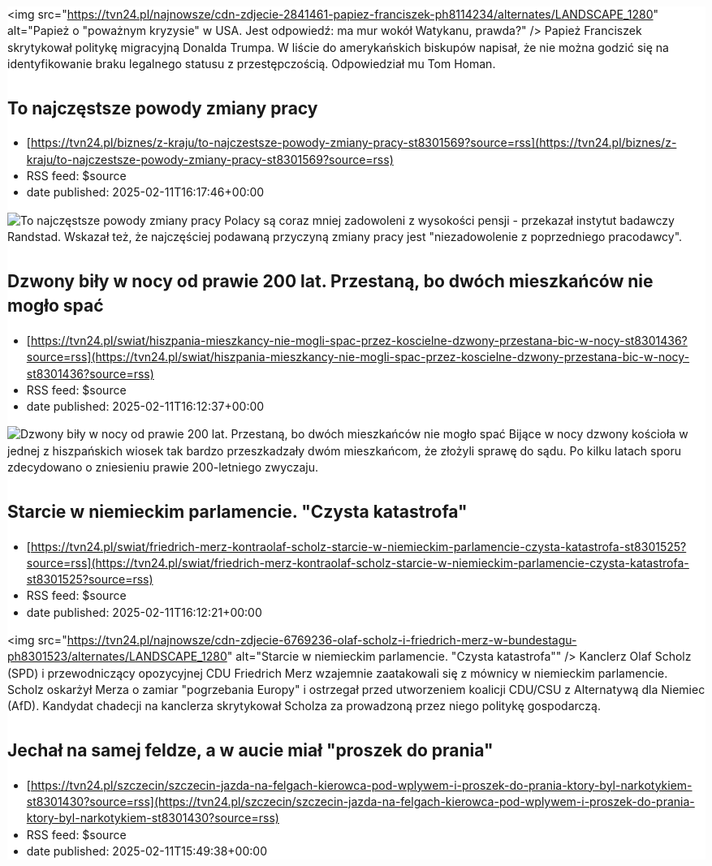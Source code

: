 <img src="https://tvn24.pl/najnowsze/cdn-zdjecie-2841461-papiez-franciszek-ph8114234/alternates/LANDSCAPE_1280" alt="Papież o "poważnym kryzysie" w USA. Jest odpowiedź: ma mur wokół Watykanu, prawda?" />
    Papież Franciszek skrytykował politykę migracyjną Donalda Trumpa. W liście do amerykańskich biskupów napisał, że nie można godzić się na identyfikowanie braku legalnego statusu z przestępczością. Odpowiedział mu Tom Homan.

## To najczęstsze powody zmiany pracy
 - [https://tvn24.pl/biznes/z-kraju/to-najczestsze-powody-zmiany-pracy-st8301569?source=rss](https://tvn24.pl/biznes/z-kraju/to-najczestsze-powody-zmiany-pracy-st8301569?source=rss)
 - RSS feed: $source
 - date published: 2025-02-11T16:17:46+00:00

<img src="https://tvn24.pl/najnowsze/cdn-zdjecie-sa875y-shutterstock_1456302323-6745882/alternates/LANDSCAPE_1280" alt="To najczęstsze powody zmiany pracy" />
    Polacy są coraz mniej zadowoleni z wysokości pensji - przekazał instytut badawczy Randstad. Wskazał też, że najczęściej podawaną przyczyną zmiany pracy jest "niezadowolenie z poprzedniego pracodawcy".

## Dzwony biły w nocy od prawie 200 lat. Przestaną, bo dwóch mieszkańców nie mogło spać
 - [https://tvn24.pl/swiat/hiszpania-mieszkancy-nie-mogli-spac-przez-koscielne-dzwony-przestana-bic-w-nocy-st8301436?source=rss](https://tvn24.pl/swiat/hiszpania-mieszkancy-nie-mogli-spac-przez-koscielne-dzwony-przestana-bic-w-nocy-st8301436?source=rss)
 - RSS feed: $source
 - date published: 2025-02-11T16:12:37+00:00

<img src="https://tvn24.pl/najnowsze/cdn-zdjecie-664511-dzwon-koscielny-ph8301477/alternates/LANDSCAPE_1280" alt="Dzwony biły w nocy od prawie 200 lat. Przestaną, bo dwóch mieszkańców nie mogło spać" />
    Bijące w nocy dzwony kościoła w jednej z hiszpańskich wiosek tak bardzo przeszkadzały dwóm mieszkańcom, że złożyli sprawę do sądu. Po kilku latach sporu zdecydowano o zniesieniu prawie 200-letniego zwyczaju.

## Starcie w niemieckim parlamencie. "Czysta katastrofa"
 - [https://tvn24.pl/swiat/friedrich-merz-kontraolaf-scholz-starcie-w-niemieckim-parlamencie-czysta-katastrofa-st8301525?source=rss](https://tvn24.pl/swiat/friedrich-merz-kontraolaf-scholz-starcie-w-niemieckim-parlamencie-czysta-katastrofa-st8301525?source=rss)
 - RSS feed: $source
 - date published: 2025-02-11T16:12:21+00:00

<img src="https://tvn24.pl/najnowsze/cdn-zdjecie-6769236-olaf-scholz-i-friedrich-merz-w-bundestagu-ph8301523/alternates/LANDSCAPE_1280" alt="Starcie w niemieckim parlamencie. "Czysta katastrofa"" />
    Kanclerz Olaf Scholz (SPD) i przewodniczący opozycyjnej CDU Friedrich Merz wzajemnie zaatakowali się z mównicy w niemieckim parlamencie. Scholz oskarżył Merza o zamiar "pogrzebania Europy" i ostrzegał przed utworzeniem koalicji CDU/CSU z Alternatywą dla Niemiec (AfD). Kandydat chadecji na kanclerza skrytykował Scholza za prowadzoną przez niego politykę gospodarczą.

## Jechał na samej feldze, a w aucie miał "proszek do prania"
 - [https://tvn24.pl/szczecin/szczecin-jazda-na-felgach-kierowca-pod-wplywem-i-proszek-do-prania-ktory-byl-narkotykiem-st8301430?source=rss](https://tvn24.pl/szczecin/szczecin-jazda-na-felgach-kierowca-pod-wplywem-i-proszek-do-prania-ktory-byl-narkotykiem-st8301430?source=rss)
 - RSS feed: $source
 - date published: 2025-02-11T15:49:38+00:00
